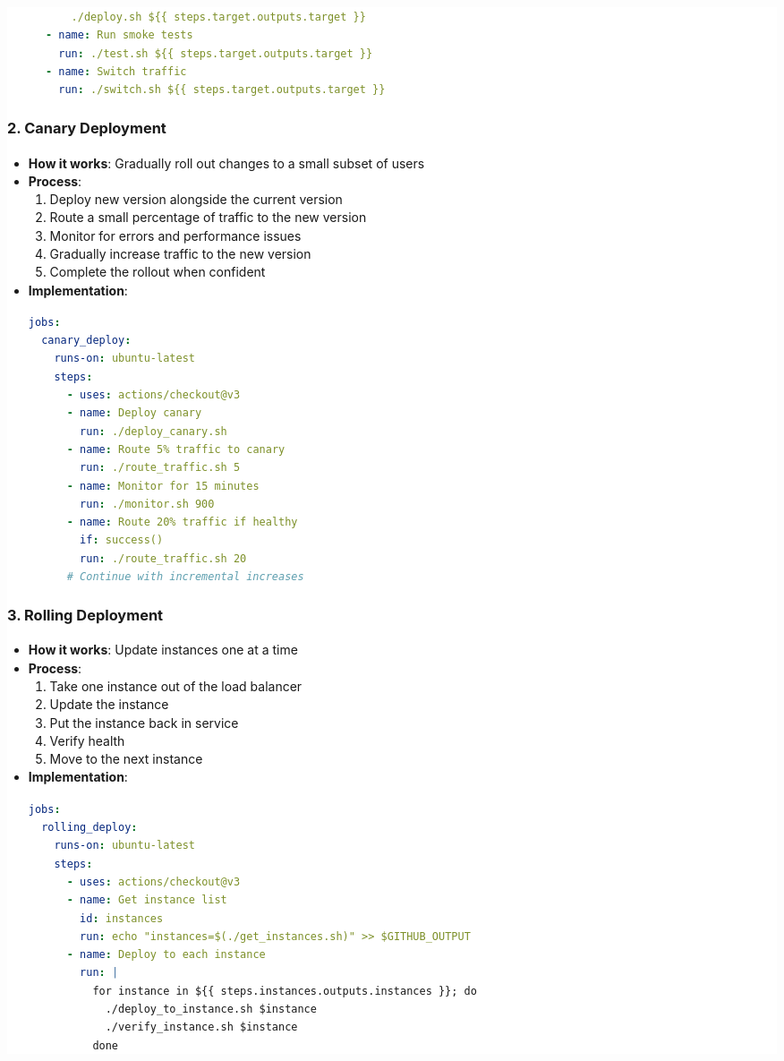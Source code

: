   ```yaml
            ./deploy.sh ${{ steps.target.outputs.target }}
        - name: Run smoke tests
          run: ./test.sh ${{ steps.target.outputs.target }}
        - name: Switch traffic
          run: ./switch.sh ${{ steps.target.outputs.target }}
  ```

### 2. Canary Deployment

- **How it works**: Gradually roll out changes to a small subset of users
- **Process**:
  1. Deploy new version alongside the current version
  2. Route a small percentage of traffic to the new version
  3. Monitor for errors and performance issues
  4. Gradually increase traffic to the new version
  5. Complete the rollout when confident
- **Implementation**:
  ```yaml
  jobs:
    canary_deploy:
      runs-on: ubuntu-latest
      steps:
        - uses: actions/checkout@v3
        - name: Deploy canary
          run: ./deploy_canary.sh
        - name: Route 5% traffic to canary
          run: ./route_traffic.sh 5
        - name: Monitor for 15 minutes
          run: ./monitor.sh 900
        - name: Route 20% traffic if healthy
          if: success()
          run: ./route_traffic.sh 20
        # Continue with incremental increases
  ```

### 3. Rolling Deployment

- **How it works**: Update instances one at a time
- **Process**:
  1. Take one instance out of the load balancer
  2. Update the instance
  3. Put the instance back in service
  4. Verify health
  5. Move to the next instance
- **Implementation**:
  ```yaml
  jobs:
    rolling_deploy:
      runs-on: ubuntu-latest
      steps:
        - uses: actions/checkout@v3
        - name: Get instance list
          id: instances
          run: echo "instances=$(./get_instances.sh)" >> $GITHUB_OUTPUT
        - name: Deploy to each instance
          run: |
            for instance in ${{ steps.instances.outputs.instances }}; do
              ./deploy_to_instance.sh $instance
              ./verify_instance.sh $instance
            done
  ```

